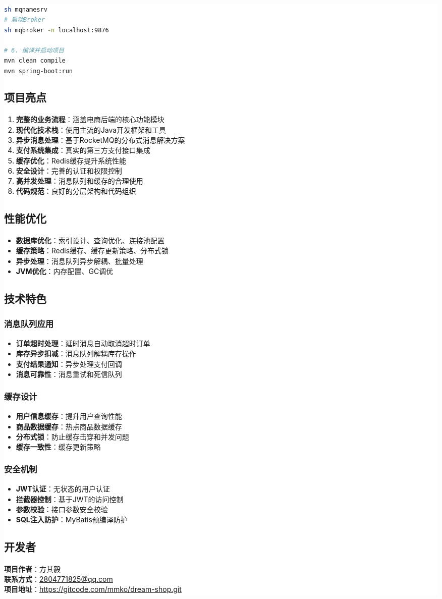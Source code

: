 ```bash
sh mqnamesrv
# 启动Broker
sh mqbroker -n localhost:9876

# 6. 编译并启动项目
mvn clean compile
mvn spring-boot:run
```

## 项目亮点

1. **完整的业务流程**：涵盖电商后端的核心功能模块
2. **现代化技术栈**：使用主流的Java开发框架和工具
3. **异步消息处理**：基于RocketMQ的分布式消息解决方案
4. **支付系统集成**：真实的第三方支付接口集成
5. **缓存优化**：Redis缓存提升系统性能
6. **安全设计**：完善的认证和权限控制
7. **高并发处理**：消息队列和缓存的合理使用
8. **代码规范**：良好的分层架构和代码组织

## 性能优化

- **数据库优化**：索引设计、查询优化、连接池配置
- **缓存策略**：Redis缓存、缓存更新策略、分布式锁
- **异步处理**：消息队列异步解耦、批量处理
- **JVM优化**：内存配置、GC调优

## 技术特色

### 消息队列应用
- **订单超时处理**：延时消息自动取消超时订单
- **库存异步扣减**：消息队列解耦库存操作
- **支付结果通知**：异步处理支付回调
- **消息可靠性**：消息重试和死信队列

### 缓存设计
- **用户信息缓存**：提升用户查询性能
- **商品数据缓存**：热点商品数据缓存
- **分布式锁**：防止缓存击穿和并发问题
- **缓存一致性**：缓存更新策略

### 安全机制
- **JWT认证**：无状态的用户认证
- **拦截器控制**：基于JWT的访问控制
- **参数校验**：接口参数安全校验
- **SQL注入防护**：MyBatis预编译防护

## 开发者

**项目作者**：方其毅  
**联系方式**：2804771825@qq.com  
**项目地址**：https://gitcode.com/mmko/dream-shop.git
